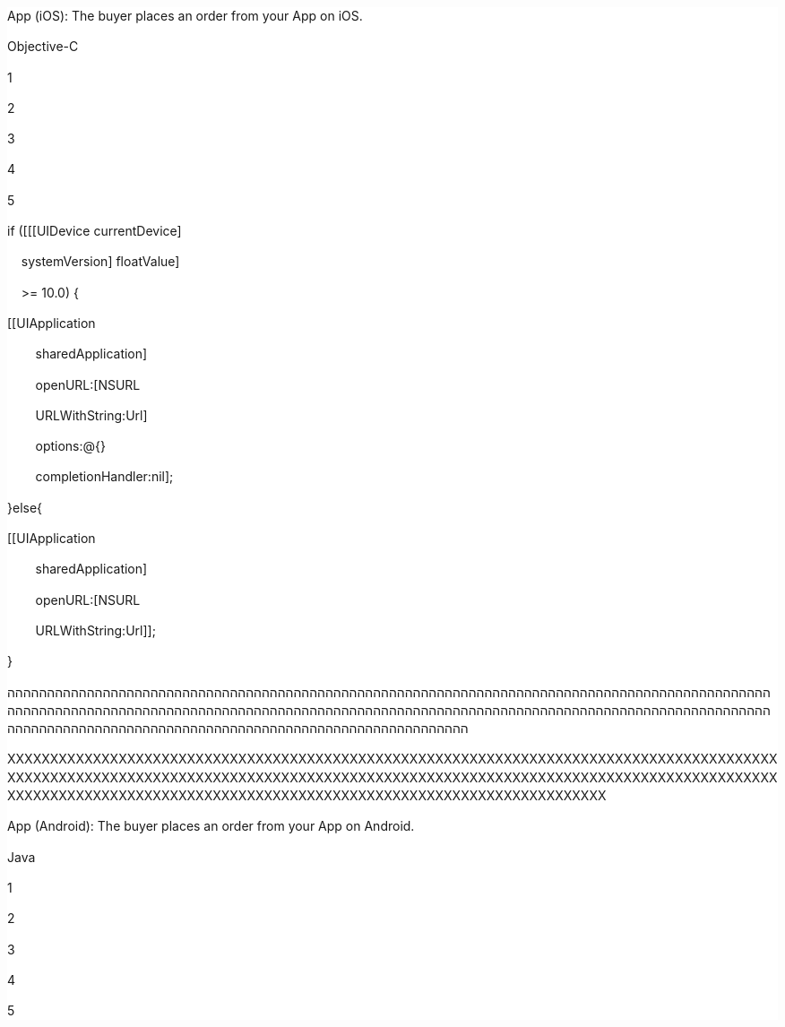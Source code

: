 App (iOS): The buyer places an order from your App on iOS.

Objective-C

1

2

3

4

5

if (\[\[\[UIDevice currentDevice\]

    systemVersion\] floatValue\]

    \>= 10.0) {

\[\[UIApplication

        sharedApplication\]

        openURL:\[NSURL

        URLWithString:Url\]

        options:@{}

        completionHandler:nil\];

}else{

\[\[UIApplication

        sharedApplication\]

        openURL:\[NSURL

        URLWithString:Url\]\];

}

הההההההההההההההההההההההההההההההההההההההההההההההההההההההההההההההההההההההההההההההההההההההההההההההההההההההההההההההההההההההההההההההההההההההההההההההההההההההההההההההההההההההההההההההההההההההההההההההההההההההההההההההההההההההההההההההההההההההההההההההההההההההההה

XXXXXXXXXXXXXXXXXXXXXXXXXXXXXXXXXXXXXXXXXXXXXXXXXXXXXXXXXXXXXXXXXXXXXXXXXXXXXXXXXXXXXXXXXXXXXXXXXXXXXXXXXXXXXXXXXXXXXXXXXXXXXXXXXXXXXXXXXXXXXXXXXXXXXXXXXXXXXXXXXXXXXXXXXXXXXXXXXXXXXXXXXXXXXXXXXXXXXXXXXXXXXXXXXXXXXXXXXXXXXXXXXXXXXXXXXXXXXXXXXXXXXXXXXX

App (Android): The buyer places an order from your App on Android.

Java

1

2

3

4

5
